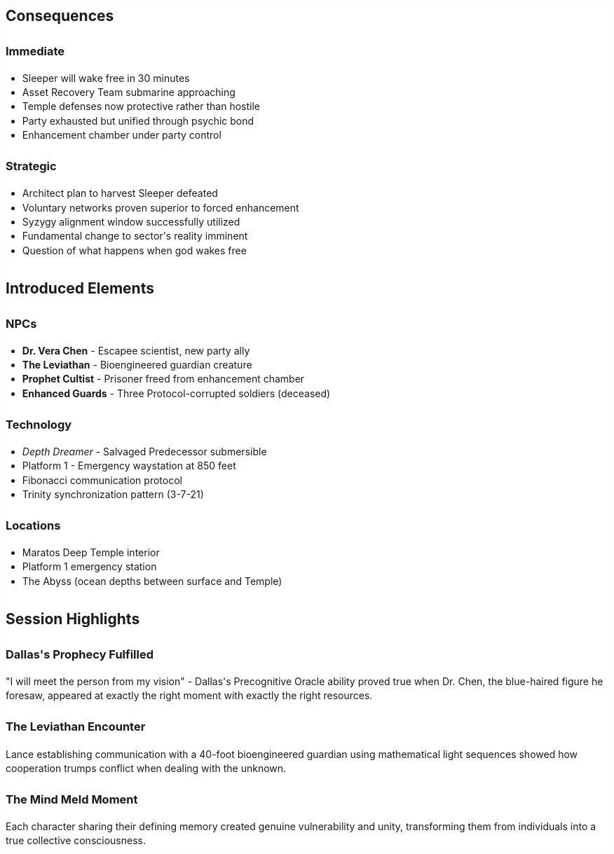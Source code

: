 ## Consequences

### Immediate
- Sleeper will wake free in 30 minutes
- Asset Recovery Team submarine approaching
- Temple defenses now protective rather than hostile
- Party exhausted but unified through psychic bond
- Enhancement chamber under party control

### Strategic
- Architect plan to harvest Sleeper defeated
- Voluntary networks proven superior to forced enhancement
- Syzygy alignment window successfully utilized
- Fundamental change to sector's reality imminent
- Question of what happens when god wakes free

## Introduced Elements

### NPCs
- **Dr. Vera Chen** - Escapee scientist, new party ally
- **The Leviathan** - Bioengineered guardian creature
- **Prophet Cultist** - Prisoner freed from enhancement chamber
- **Enhanced Guards** - Three Protocol-corrupted soldiers (deceased)

### Technology
- *Depth Dreamer* - Salvaged Predecessor submersible
- Platform 1 - Emergency waystation at 850 feet
- Fibonacci communication protocol
- Trinity synchronization pattern (3-7-21)

### Locations
- Maratos Deep Temple interior
- Platform 1 emergency station
- The Abyss (ocean depths between surface and Temple)

## Session Highlights

### Dallas's Prophecy Fulfilled
"I will meet the person from my vision" - Dallas's Precognitive Oracle ability proved true when Dr. Chen, the blue-haired figure he foresaw, appeared at exactly the right moment with exactly the right resources.

### The Leviathan Encounter
Lance establishing communication with a 40-foot bioengineered guardian using mathematical light sequences showed how cooperation trumps conflict when dealing with the unknown.

### The Mind Meld Moment
Each character sharing their defining memory created genuine vulnerability and unity, transforming them from individuals into a true collective consciousness.
